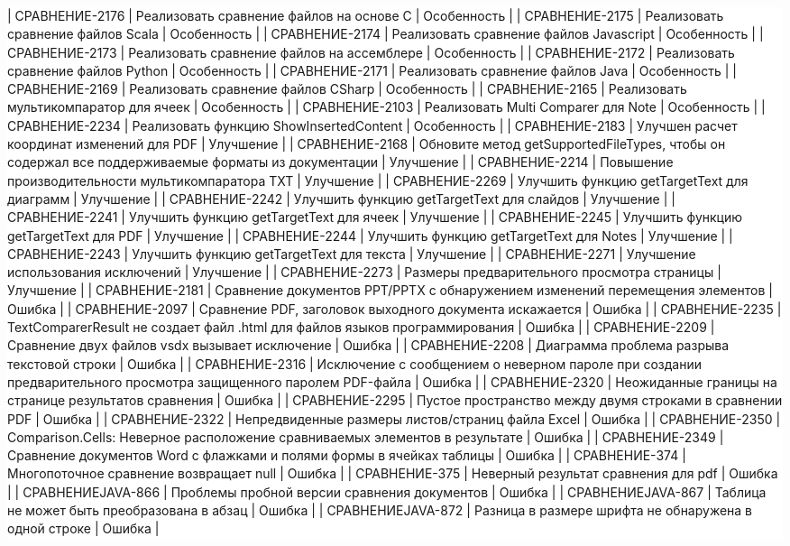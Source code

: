 | СРАВНЕНИЕ-2176 | Реализовать сравнение файлов на основе C | Особенность |
| СРАВНЕНИЕ-2175 | Реализовать сравнение файлов Scala | Особенность |
| СРАВНЕНИЕ-2174 | Реализовать сравнение файлов Javascript | Особенность |
| СРАВНЕНИЕ-2173 | Реализовать сравнение файлов на ассемблере | Особенность |
| СРАВНЕНИЕ-2172 | Реализовать сравнение файлов Python | Особенность |
| СРАВНЕНИЕ-2171 | Реализовать сравнение файлов Java | Особенность |
| СРАВНЕНИЕ-2169 | Реализовать сравнение файлов CSharp | Особенность |
| СРАВНЕНИЕ-2165 | Реализовать мультикомпаратор для ячеек | Особенность |
| СРАВНЕНИЕ-2103 | Реализовать Multi Comparer для Note | Особенность |
| СРАВНЕНИЕ-2234 | Реализовать функцию ShowInsertedContent | Особенность |
| СРАВНЕНИЕ-2183 | Улучшен расчет координат изменений для PDF | Улучшение |
| СРАВНЕНИЕ-2168 | Обновите метод getSupportedFileTypes, чтобы он содержал все поддерживаемые форматы из документации | Улучшение |
| СРАВНЕНИЕ-2214 | Повышение производительности мультикомпаратора TXT | Улучшение |
| СРАВНЕНИЕ-2269 | Улучшить функцию getTargetText для диаграмм | Улучшение |
| СРАВНЕНИЕ-2242 | Улучшить функцию getTargetText для слайдов | Улучшение |
| СРАВНЕНИЕ-2241 | Улучшить функцию getTargetText для ячеек | Улучшение |
| СРАВНЕНИЕ-2245 | Улучшить функцию getTargetText для PDF | Улучшение |
| СРАВНЕНИЕ-2244 | Улучшить функцию getTargetText для Notes | Улучшение |
| СРАВНЕНИЕ-2243 | Улучшить функцию getTargetText для текста | Улучшение |
| СРАВНЕНИЕ-2271 | Улучшение использования исключений | Улучшение |
| СРАВНЕНИЕ-2273 | Размеры предварительного просмотра страницы | Улучшение |
| СРАВНЕНИЕ-2181 | Сравнение документов PPT/PPTX с обнаружением изменений перемещения элементов | Ошибка |
| СРАВНЕНИЕ-2097 | Сравнение PDF, заголовок выходного документа искажается | Ошибка |
| СРАВНЕНИЕ-2235 | TextComparerResult не создает файл .html для файлов языков программирования | Ошибка |
| СРАВНЕНИЕ-2209 | Сравнение двух файлов vsdx вызывает исключение | Ошибка |
| СРАВНЕНИЕ-2208 | Диаграмма проблема разрыва текстовой строки | Ошибка |
| СРАВНЕНИЕ-2316 | Исключение с сообщением о неверном пароле при создании предварительного просмотра защищенного паролем PDF-файла | Ошибка |
| СРАВНЕНИЕ-2320 | Неожиданные границы на странице результатов сравнения | Ошибка |
| СРАВНЕНИЕ-2295 | Пустое пространство между двумя строками в сравнении PDF | Ошибка |
| СРАВНЕНИЕ-2322 | Непредвиденные размеры листов/страниц файла Excel | Ошибка |
| СРАВНЕНИЕ-2350 | Comparison.Cells: Неверное расположение сравниваемых элементов в результате | Ошибка |
| СРАВНЕНИЕ-2349 | Сравнение документов Word с флажками и полями формы в ячейках таблицы | Ошибка |
| СРАВНЕНИЕ-374 | Многопоточное сравнение возвращает null | Ошибка |
| СРАВНЕНИЕ-375 | Неверный результат сравнения для pdf | Ошибка |
| СРАВНЕНИЕJAVA-866 | Проблемы пробной версии сравнения документов | Ошибка |
| СРАВНЕНИЕJAVA-867 | Таблица не может быть преобразована в абзац | Ошибка |
| СРАВНЕНИЕJAVA-872 | Разница в размере шрифта не обнаружена в одной строке | Ошибка |